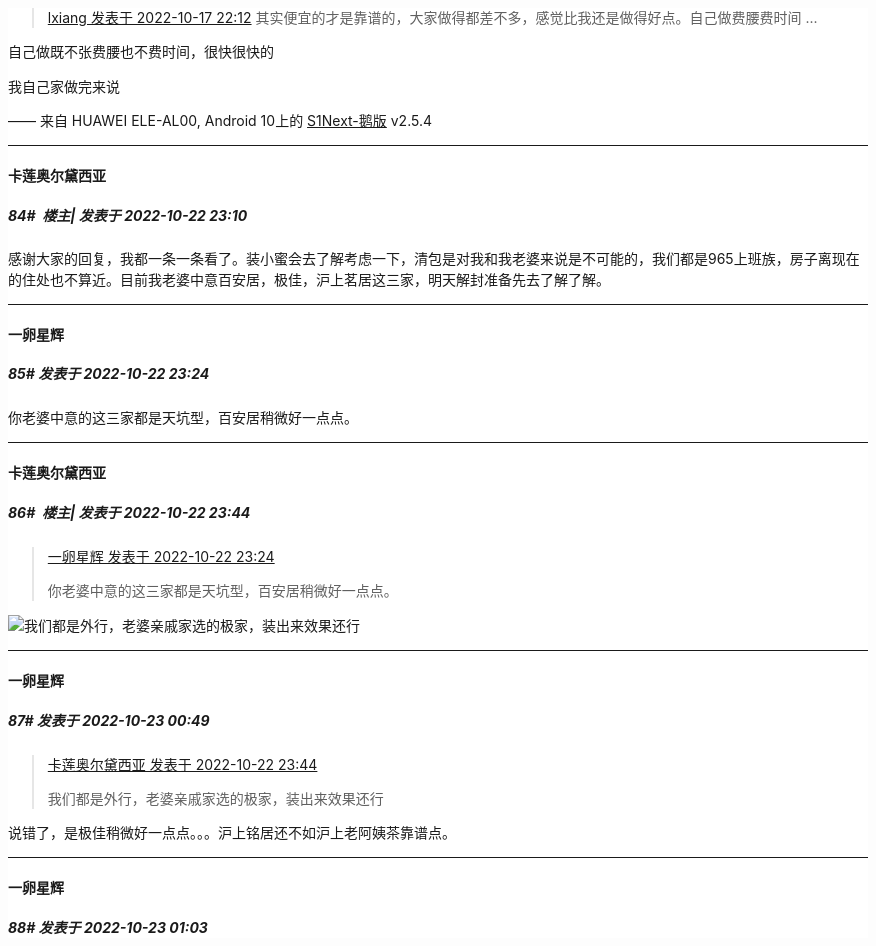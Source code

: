 <blockquote><a href="httphttps://bbs.saraba1st.com/2b/forum.php?mod=redirect&amp;goto=findpost&amp;pid=57962472&amp;ptid=2100024" target="_blank">lxiang 发表于 2022-10-17 22:12</a>
其实便宜的才是靠谱的，大家做得都差不多，感觉比我还是做得好点。自己做费腰费时间 ...</blockquote>
自己做既不张费腰也不费时间，很快很快的

我自己家做完来说

—— 来自 HUAWEI ELE-AL00, Android 10上的 [S1Next-鹅版](https://github.com/ykrank/S1-Next/releases) v2.5.4

*****

####  卡莲奥尔黛西亚  
##### 84#         楼主| 发表于 2022-10-22 23:10

感谢大家的回复，我都一条一条看了。装小蜜会去了解考虑一下，清包是对我和我老婆来说是不可能的，我们都是965上班族，房子离现在的住处也不算近。目前我老婆中意百安居，极佳，沪上茗居这三家，明天解封准备先去了解了解。



*****

####  一卵星辉  
##### 85#       发表于 2022-10-22 23:24

你老婆中意的这三家都是天坑型，百安居稍微好一点点。



*****

####  卡莲奥尔黛西亚  
##### 86#         楼主| 发表于 2022-10-22 23:44

<blockquote><a href="httphttps://bbs.saraba1st.com/2b/forum.php?mod=redirect&amp;goto=findpost&amp;pid=58047449&amp;ptid=2100024" target="_blank">一卵星辉 发表于 2022-10-22 23:24</a>

你老婆中意的这三家都是天坑型，百安居稍微好一点点。</blockquote>
<img src="https://static.saraba1st.com/image/smiley/face2017/068.png" referrerpolicy="no-referrer">我们都是外行，老婆亲戚家选的极家，装出来效果还行



*****

####  一卵星辉  
##### 87#       发表于 2022-10-23 00:49

<blockquote><a href="httphttps://bbs.saraba1st.com/2b/forum.php?mod=redirect&amp;goto=findpost&amp;pid=58047633&amp;ptid=2100024" target="_blank">卡莲奥尔黛西亚 发表于 2022-10-22 23:44</a>

我们都是外行，老婆亲戚家选的极家，装出来效果还行</blockquote>
说错了，是极佳稍微好一点点。。。沪上铭居还不如沪上老阿姨茶靠谱点。



*****

####  一卵星辉  
##### 88#       发表于 2022-10-23 01:03
